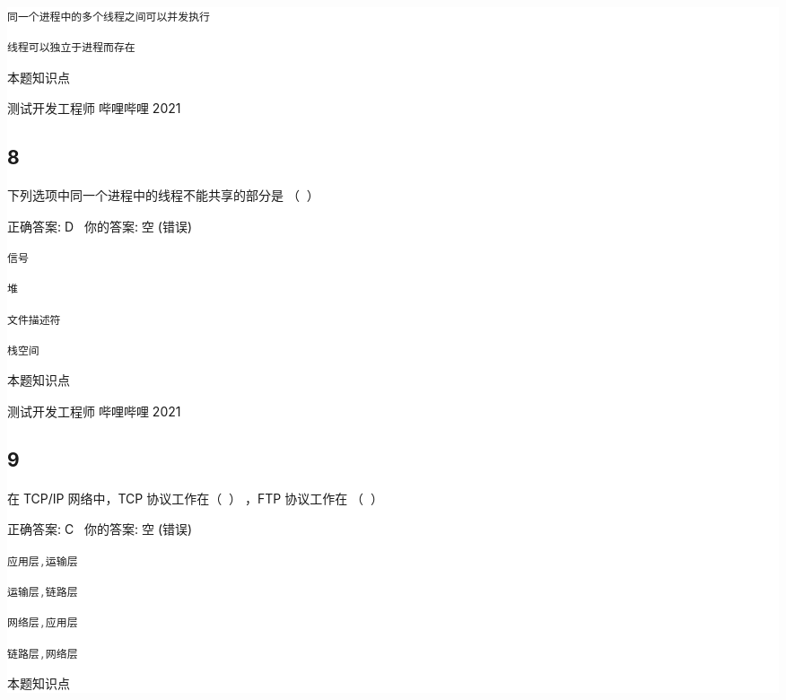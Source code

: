 ```cpp
同一个进程中的多个线程之间可以并发执行
```

```cpp
线程可以独立于进程而存在
```

本题知识点

测试开发工程师 哔哩哔哩 2021

## 8

下列选项中同一个进程中的线程不能共享的部分是 （  ）

正确答案: D   你的答案: 空 (错误)

```cpp
信号
```

```cpp
堆
```

```cpp
文件描述符
```

```cpp
栈空间
```

本题知识点

测试开发工程师 哔哩哔哩 2021

## 9

在 TCP/IP 网络中，TCP 协议工作在（  ） ，FTP 协议工作在 （  ）

正确答案: C   你的答案: 空 (错误)

```cpp
应用层,运输层
```

```cpp
运输层,链路层
```

```cpp
网络层,应用层
```

```cpp
链路层,网络层
```

本题知识点
